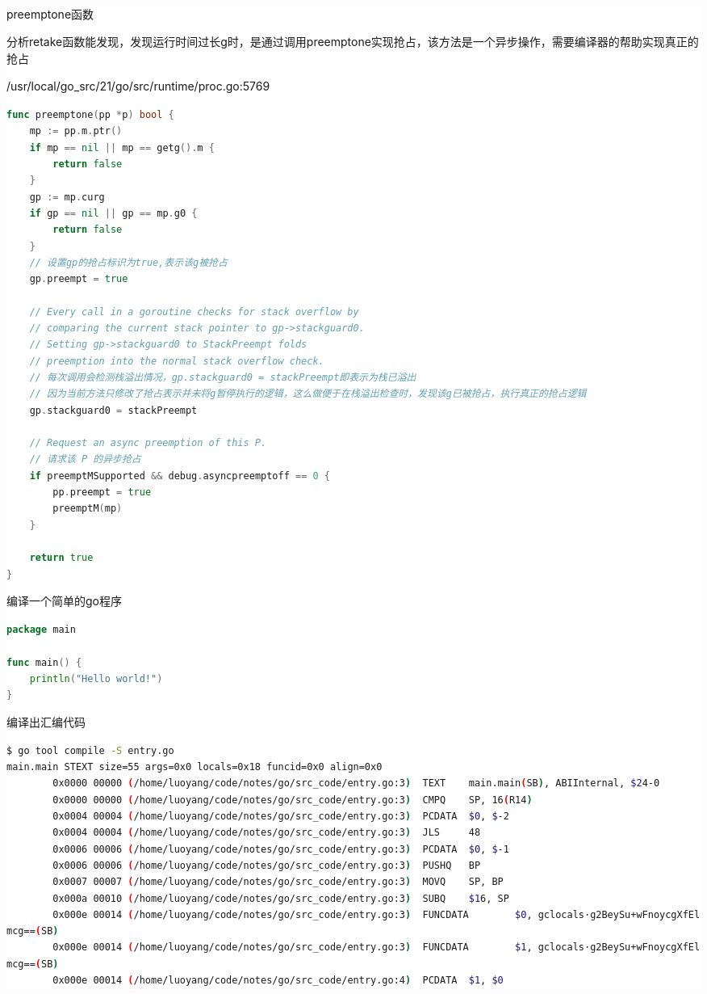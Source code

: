 preemptone函数

分析retake函数能发现，发现运行时间过长g时，是通过调用preemptone实现抢占，该方法是一个异步操作，需要编译器的帮助实现真正的抢占

/usr/local/go_src/21/go/src/runtime/proc.go:5769

~~~go
func preemptone(pp *p) bool {
    mp := pp.m.ptr()
    if mp == nil || mp == getg().m {
        return false
    }
    gp := mp.curg
    if gp == nil || gp == mp.g0 {
        return false
    }
    // 设置gp的抢占标识为true,表示该g被抢占
    gp.preempt = true
    
    // Every call in a goroutine checks for stack overflow by
    // comparing the current stack pointer to gp->stackguard0.
    // Setting gp->stackguard0 to StackPreempt folds
    // preemption into the normal stack overflow check.
    // 每次调用会检测栈溢出情况，gp.stackguard0 = stackPreempt即表示为栈已溢出
    // 因为当前方法只修改了抢占表示并未将g暂停执行的逻辑，这么做便于在栈溢出检查时，发现该g已被抢占，执行真正的抢占逻辑
    gp.stackguard0 = stackPreempt
    
    // Request an async preemption of this P.
    // 请求该 P 的异步抢占
    if preemptMSupported && debug.asyncpreemptoff == 0 {
        pp.preempt = true
        preemptM(mp)
    }
    
    return true
}
~~~

编译一个简单的go程序

~~~go
package main

func main() {
    println("Hello world!")
}
~~~

编译出汇编代码

~~~bash
$ go tool compile -S entry.go 
main.main STEXT size=55 args=0x0 locals=0x18 funcid=0x0 align=0x0
        0x0000 00000 (/home/luoyang/code/notes/go/src_code/entry.go:3)  TEXT    main.main(SB), ABIInternal, $24-0
        0x0000 00000 (/home/luoyang/code/notes/go/src_code/entry.go:3)  CMPQ    SP, 16(R14)
        0x0004 00004 (/home/luoyang/code/notes/go/src_code/entry.go:3)  PCDATA  $0, $-2
        0x0004 00004 (/home/luoyang/code/notes/go/src_code/entry.go:3)  JLS     48
        0x0006 00006 (/home/luoyang/code/notes/go/src_code/entry.go:3)  PCDATA  $0, $-1
        0x0006 00006 (/home/luoyang/code/notes/go/src_code/entry.go:3)  PUSHQ   BP
        0x0007 00007 (/home/luoyang/code/notes/go/src_code/entry.go:3)  MOVQ    SP, BP
        0x000a 00010 (/home/luoyang/code/notes/go/src_code/entry.go:3)  SUBQ    $16, SP
        0x000e 00014 (/home/luoyang/code/notes/go/src_code/entry.go:3)  FUNCDATA        $0, gclocals·g2BeySu+wFnoycgXfElmcg==(SB)
        0x000e 00014 (/home/luoyang/code/notes/go/src_code/entry.go:3)  FUNCDATA        $1, gclocals·g2BeySu+wFnoycgXfElmcg==(SB)
        0x000e 00014 (/home/luoyang/code/notes/go/src_code/entry.go:4)  PCDATA  $1, $0
~~~